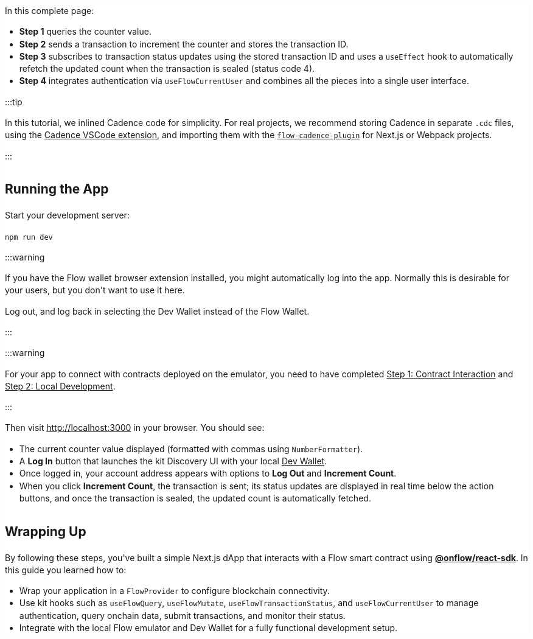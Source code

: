 In this complete page:

- **Step 1** queries the counter value.
- **Step 2** sends a transaction to increment the counter and stores the transaction ID.
- **Step 3** subscribes to transaction status updates using the stored transaction ID and uses a `useEffect` hook to automatically refetch the updated count when the transaction is sealed (status code 4).
- **Step 4** integrates authentication via `useFlowCurrentUser` and combines all the pieces into a single user interface.

:::tip

In this tutorial, we inlined Cadence code for simplicity. For real projects, we recommend storing Cadence in separate `.cdc` files, using the [Cadence VSCode extension], and importing them with the [`flow-cadence-plugin`](https://github.com/chasefleming/flow-cadence-plugin) for Next.js or Webpack projects.

:::

## Running the App

Start your development server:

```bash
npm run dev
```

:::warning

If you have the Flow wallet browser extension installed, you might automatically log into the app. Normally this is desirable for your users, but you don't want to use it here.

Log out, and log back in selecting the Dev Wallet instead of the Flow Wallet.

:::

:::warning

For your app to connect with contracts deployed on the emulator, you need to have completed [Step 1: Contract Interaction] and [Step 2: Local Development].

:::

Then visit [http://localhost:3000](http://localhost:3000) in your browser. You should see:

- The current counter value displayed (formatted with commas using `NumberFormatter`).
- A **Log In** button that launches the kit Discovery UI with your local [Dev Wallet].
- Once logged in, your account address appears with options to **Log Out** and **Increment Count**.
- When you click **Increment Count**, the transaction is sent; its status updates are displayed in real time below the action buttons, and once the transaction is sealed, the updated count is automatically fetched.

## Wrapping Up

By following these steps, you've built a simple Next.js dApp that interacts with a Flow smart contract using [**@onflow/react-sdk**]. In this guide you learned how to:

- Wrap your application in a `FlowProvider` to configure blockchain connectivity.
- Use kit hooks such as `useFlowQuery`, `useFlowMutate`, `useFlowTransactionStatus`, and `useFlowCurrentUser` to manage authentication, query onchain data, submit transactions, and monitor their status.
- Integrate with the local Flow emulator and Dev Wallet for a fully functional development setup.


[Step 1: Contract Interaction]: contract-interaction.md
[Step 2: Local Development]: ./flow-cli.md
[Wallet Discovery Guide]: ../../../build/tools/clients/fcl-js/discovery.md
[`useFlowQuery`]: ../../../build/tools/react-sdk#useflowquery
[`useFlowMutate`]: ../../../build/tools/react-sdk#useflowmutate
[Dev Wallet]: ../../../build/tools/flow-dev-wallet
[@onflow/react-sdk documentation]: ../../../build/tools/react-sdk/index.mdx
[**@onflow/react-sdk**]: ../../../build/tools/react-sdk/index.mdx
[Flow CLI]: ../../../build/tools/flow-cli/install.md
[Cadence VSCode extension]: ../../../build/tools/vscode-extension